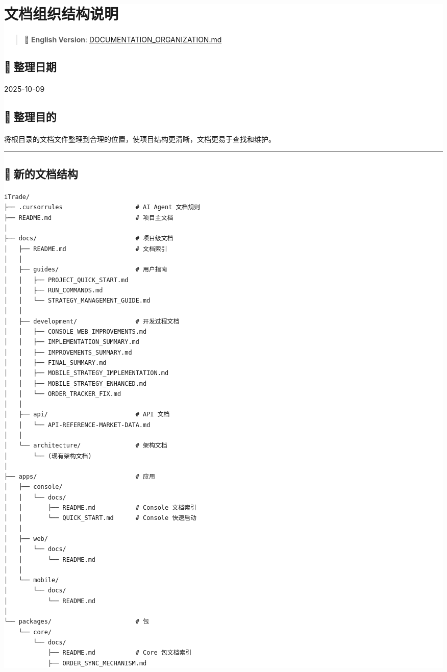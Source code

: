 # 文档组织结构说明

> 📖 **English Version**: [DOCUMENTATION_ORGANIZATION.md](./DOCUMENTATION_ORGANIZATION.md)

## 📅 整理日期
2025-10-09

## 🎯 整理目的

将根目录的文档文件整理到合理的位置，使项目结构更清晰，文档更易于查找和维护。

---

## 📂 新的文档结构

```
iTrade/
├── .cursorrules                    # AI Agent 文档规则
├── README.md                       # 项目主文档
│
├── docs/                           # 项目级文档
│   ├── README.md                   # 文档索引
│   │
│   ├── guides/                     # 用户指南
│   │   ├── PROJECT_QUICK_START.md
│   │   ├── RUN_COMMANDS.md
│   │   └── STRATEGY_MANAGEMENT_GUIDE.md
│   │
│   ├── development/                # 开发过程文档
│   │   ├── CONSOLE_WEB_IMPROVEMENTS.md
│   │   ├── IMPLEMENTATION_SUMMARY.md
│   │   ├── IMPROVEMENTS_SUMMARY.md
│   │   ├── FINAL_SUMMARY.md
│   │   ├── MOBILE_STRATEGY_IMPLEMENTATION.md
│   │   ├── MOBILE_STRATEGY_ENHANCED.md
│   │   └── ORDER_TRACKER_FIX.md
│   │
│   ├── api/                        # API 文档
│   │   └── API-REFERENCE-MARKET-DATA.md
│   │
│   └── architecture/               # 架构文档
│       └── (现有架构文档)
│
├── apps/                           # 应用
│   ├── console/
│   │   └── docs/
│   │       ├── README.md           # Console 文档索引
│   │       └── QUICK_START.md      # Console 快速启动
│   │
│   ├── web/
│   │   └── docs/
│   │       └── README.md
│   │
│   └── mobile/
│       └── docs/
│           └── README.md
│
└── packages/                       # 包
    └── core/
        └── docs/
            ├── README.md           # Core 包文档索引
            ├── ORDER_SYNC_MECHANISM.md
```